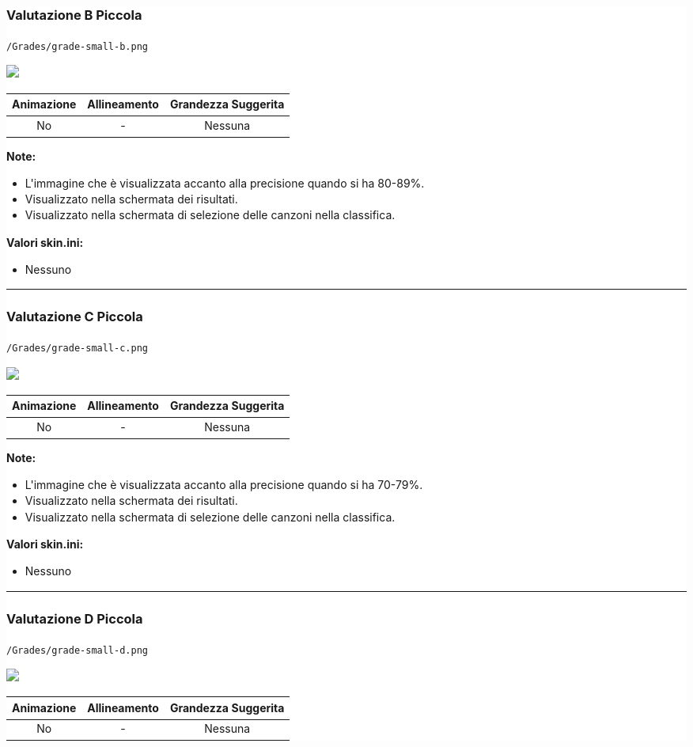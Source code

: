 ### Valutazione B Piccola ###

`/Grades/grade-small-b.png`

![](img/Grades/grade-small-b.png)

| Animazione | Allineamento | Grandezza Suggerita |
|:-:|:-:|:-:|
| No | - | Nessuna |

**Note:**

- L'immagine che è visualizzata accanto alla precisione quando si ha 80-89%.
- Visualizzato nella schermata dei risultati.
- Visualizzato nella schermata di selezione delle canzoni nella classifica.

**Valori skin.ini:**

- Nessuno

---

### Valutazione C Piccola ###

`/Grades/grade-small-c.png`

![](img/Grades/grade-small-c.png)

| Animazione | Allineamento | Grandezza Suggerita |
|:-:|:-:|:-:|
| No | - | Nessuna |

**Note:**

- L'immagine che è visualizzata accanto alla precisione quando si ha 70-79%.
- Visualizzato nella schermata dei risultati.
- Visualizzato nella schermata di selezione delle canzoni nella classifica.

**Valori skin.ini:**

- Nessuno

---

### Valutazione D Piccola ###

`/Grades/grade-small-d.png`

![](img/Grades/grade-small-d.png)

| Animazione | Allineamento | Grandezza Suggerita |
|:-:|:-:|:-:|
| No | - | Nessuna |
